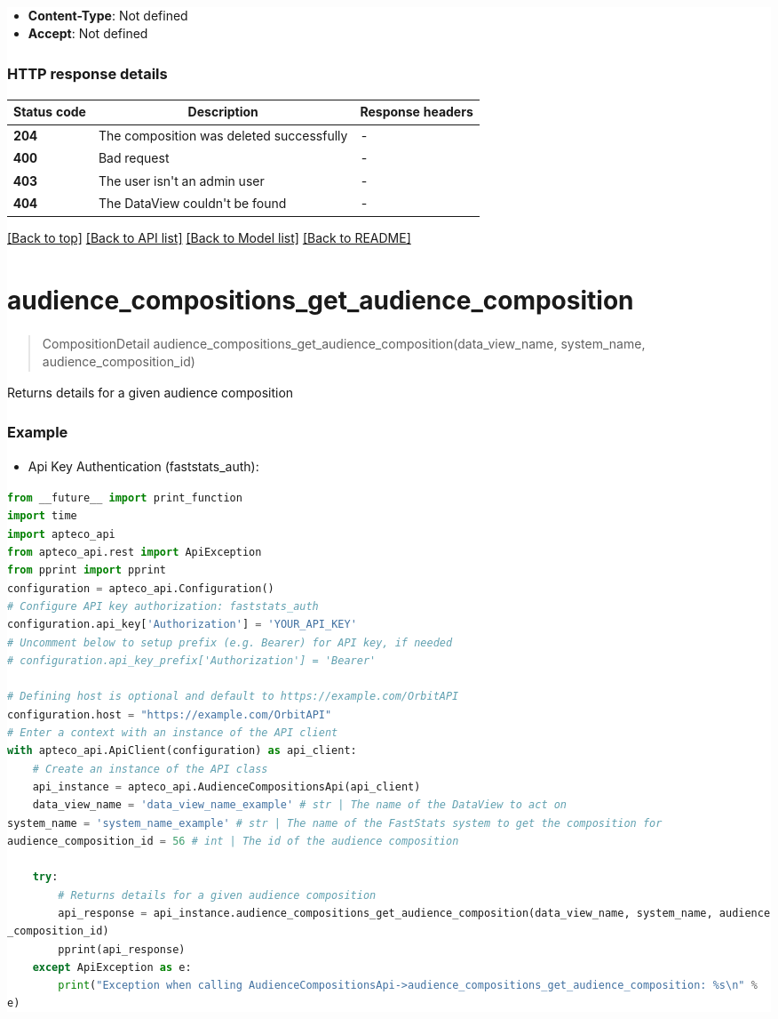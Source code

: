  - **Content-Type**: Not defined
 - **Accept**: Not defined

### HTTP response details
| Status code | Description | Response headers |
|-------------|-------------|------------------|
**204** | The composition was deleted successfully |  -  |
**400** | Bad request |  -  |
**403** | The user isn&#39;t an admin user |  -  |
**404** | The DataView couldn&#39;t be found |  -  |

[[Back to top]](#) [[Back to API list]](../README.md#documentation-for-api-endpoints) [[Back to Model list]](../README.md#documentation-for-models) [[Back to README]](../README.md)

# **audience_compositions_get_audience_composition**
> CompositionDetail audience_compositions_get_audience_composition(data_view_name, system_name, audience_composition_id)

Returns details for a given audience composition

### Example

* Api Key Authentication (faststats_auth):
```python
from __future__ import print_function
import time
import apteco_api
from apteco_api.rest import ApiException
from pprint import pprint
configuration = apteco_api.Configuration()
# Configure API key authorization: faststats_auth
configuration.api_key['Authorization'] = 'YOUR_API_KEY'
# Uncomment below to setup prefix (e.g. Bearer) for API key, if needed
# configuration.api_key_prefix['Authorization'] = 'Bearer'

# Defining host is optional and default to https://example.com/OrbitAPI
configuration.host = "https://example.com/OrbitAPI"
# Enter a context with an instance of the API client
with apteco_api.ApiClient(configuration) as api_client:
    # Create an instance of the API class
    api_instance = apteco_api.AudienceCompositionsApi(api_client)
    data_view_name = 'data_view_name_example' # str | The name of the DataView to act on
system_name = 'system_name_example' # str | The name of the FastStats system to get the composition for
audience_composition_id = 56 # int | The id of the audience composition

    try:
        # Returns details for a given audience composition
        api_response = api_instance.audience_compositions_get_audience_composition(data_view_name, system_name, audience_composition_id)
        pprint(api_response)
    except ApiException as e:
        print("Exception when calling AudienceCompositionsApi->audience_compositions_get_audience_composition: %s\n" % e)
```

